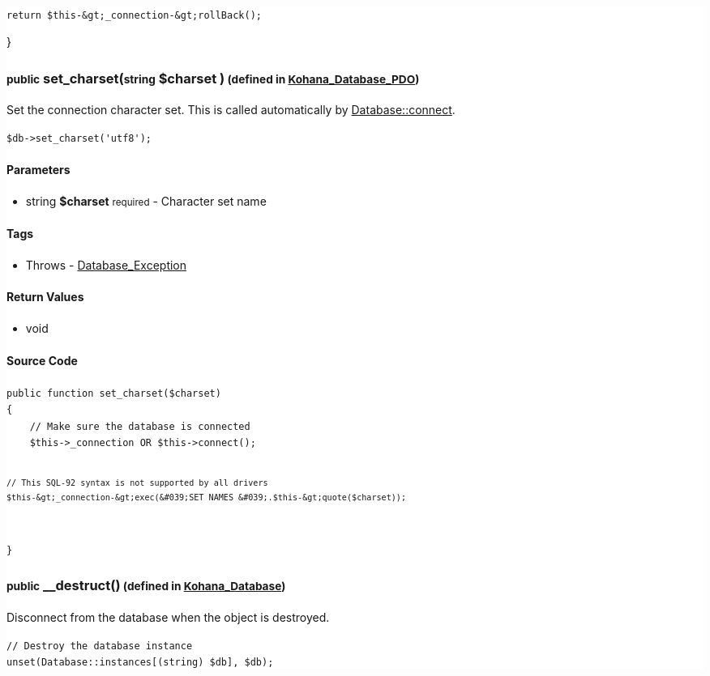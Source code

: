 	return $this-&gt;_connection-&gt;rollBack();
}</code>
</pre>
</div>
</div>

<div class='method'>
<h3 id="set_charset"><small>public</small>  set_charset(<small>string</small> <span class="param" title="Character set name">$charset</span> )<small> (defined in <a href='/documentation/api/Kohana_Database_PDO'>Kohana_Database_PDO</a>)</small></h3>
<div class='description'><p>Set the connection character set. This is called automatically by <a href="#connect">Database::connect</a>.</p>

<pre><code>$db-&gt;set_charset('utf8');
</code></pre>
</div>
<h4>Parameters</h4>
<ul>
<li>
 <span class="blue">string </span><strong> $charset</strong> <small>required</small> - Character set name</li>
</ul>
<h4>Tags</h4>
<ul class='tags'>
<li>Throws - <a href="/index.php/">Database_Exception</a></li>
</ul>
<h4>Return Values</h4>
<ul class='return'>
<li>
<span class='blue'>void</span>  
</li></ul>
<div class="method-source">
<h4>Source Code</h4>
<pre>
<code class="language-php">public function set_charset($charset)
{
	// Make sure the database is connected
	$this-&gt;_connection OR $this-&gt;connect();

	// This SQL-92 syntax is not supported by all drivers
	$this-&gt;_connection-&gt;exec(&#039;SET NAMES &#039;.$this-&gt;quote($charset));
}</code>
</pre>
</div>
</div>

<div class='method'>
<h3 id="__destruct"><small>public</small>  __destruct()<small> (defined in <a href='/documentation/api/Kohana_Database'>Kohana_Database</a>)</small></h3>
<div class='description'><p>Disconnect from the database when the object is destroyed.</p>

<pre><code>// Destroy the database instance
unset(Database::instances[(string) $db], $db);
</code></pre>

